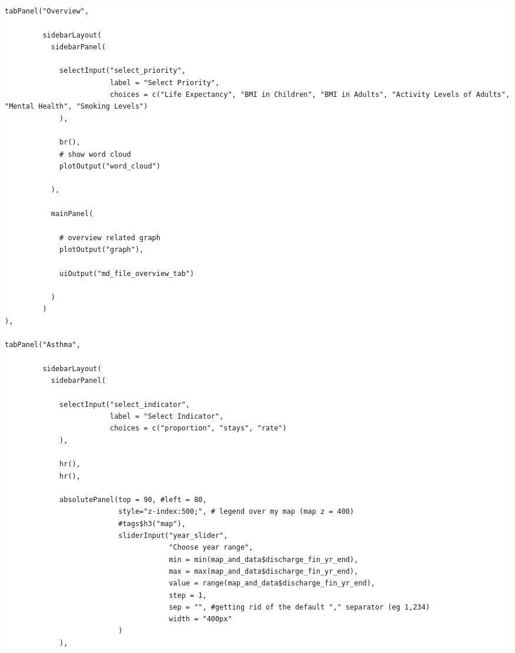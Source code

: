     tabPanel("Overview",
             
             sidebarLayout(
               sidebarPanel(
                 
                 selectInput("select_priority",
                             label = "Select Priority",
                             choices = c("Life Expectancy", "BMI in Children", "BMI in Adults", "Activity Levels of Adults", "Mental Health", "Smoking Levels")
                 ),
                 
                 br(),
                 # show word cloud
                 plotOutput("word_cloud")
                 
               ),
               
               mainPanel(
                 
                 # overview related graph
                 plotOutput("graph"),
                 
                 uiOutput("md_file_overview_tab")
                 
               )
             )
    ),
    
    tabPanel("Asthma",
             
             sidebarLayout(
               sidebarPanel(
                 
                 selectInput("select_indicator",
                             label = "Select Indicator",
                             choices = c("proportion", "stays", "rate")
                 ),
                 
                 hr(),
                 hr(),
                 
                 absolutePanel(top = 90, #left = 80,
                               style="z-index:500;", # legend over my map (map z = 400)
                               #tags$h3("map"),
                               sliderInput("year_slider",
                                           "Choose year range",
                                           min = min(map_and_data$discharge_fin_yr_end),
                                           max = max(map_and_data$discharge_fin_yr_end),
                                           value = range(map_and_data$discharge_fin_yr_end),
                                           step = 1,
                                           sep = "", #getting rid of the default "," separator (eg 1,234)
                                           width = "400px"
                               )
                 ),
                 